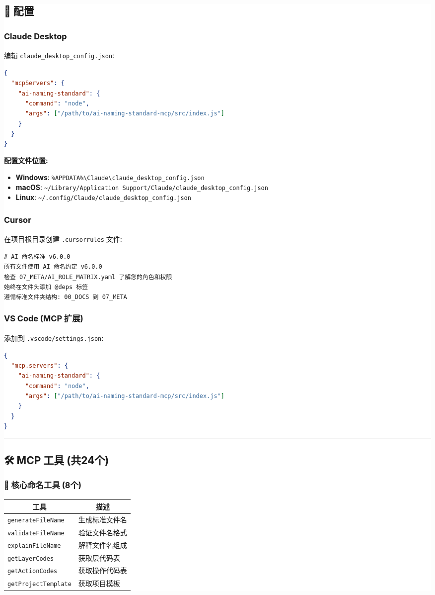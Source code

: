 
## 🔧 配置

### Claude Desktop
编辑 `claude_desktop_config.json`:

```json
{
  "mcpServers": {
    "ai-naming-standard": {
      "command": "node",
      "args": ["/path/to/ai-naming-standard-mcp/src/index.js"]
    }
  }
}
```

**配置文件位置:**
- **Windows**: `%APPDATA%\Claude\claude_desktop_config.json`
- **macOS**: `~/Library/Application Support/Claude/claude_desktop_config.json`
- **Linux**: `~/.config/Claude/claude_desktop_config.json`

### Cursor
在项目根目录创建 `.cursorrules` 文件:

```
# AI 命名标准 v6.0.0
所有文件使用 AI 命名约定 v6.0.0
检查 07_META/AI_ROLE_MATRIX.yaml 了解您的角色和权限
始终在文件头添加 @deps 标签
遵循标准文件夹结构: 00_DOCS 到 07_META
```

### VS Code (MCP 扩展)
添加到 `.vscode/settings.json`:

```json
{
  "mcp.servers": {
    "ai-naming-standard": {
      "command": "node",
      "args": ["/path/to/ai-naming-standard-mcp/src/index.js"]
    }
  }
}
```

---

## 🛠️ MCP 工具 (共24个)

### 🎯 核心命名工具 (8个)
| 工具 | 描述 |
|------|-------------|
| `generateFileName` | 生成标准文件名 |
| `validateFileName` | 验证文件名格式 |
| `explainFileName` | 解释文件名组成 |
| `getLayerCodes` | 获取层代码表 |
| `getActionCodes` | 获取操作代码表 |
| `getProjectTemplate` | 获取项目模板 |